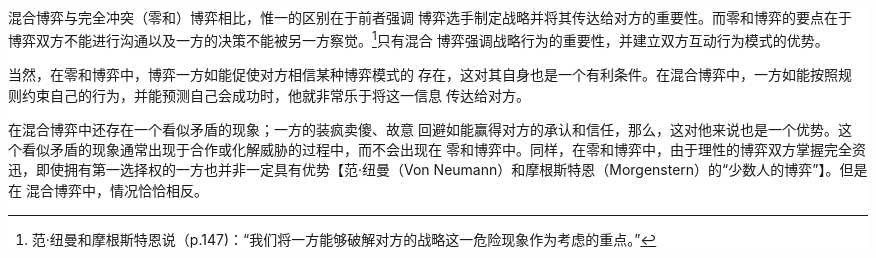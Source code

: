   混合博弈与完全冲突（零和）博弈相比，惟一的区别在于前者强调
博弈选手制定战略并将其传达给对方的重要性。而零和博弈的要点在于
博弈双方不能进行沟通以及一方的决策不能被另一方察觉。[^5-29]只有混合
博弈强调战略行为的重要性，并建立双方互动行为模式的优势。

[^5-27]: 美国国务卿杜勒斯在新闻发布会上的讲话。TheNewYork Times（August29，1956），p4。

[^5-28]: 一方恶意提案通过的反安乐死法将削弱对方的立场。 “对那些病人膏育、想人非非的老人来说，安乐死无疑是一个了此一生的好方式。”（参见Jorn Beavan，“The Patient’s Right of Live and Die", The New York Times Magazine , August 9, 1959, Pp.14, 21-22).

[^5-29]: 范·纽曼和摩根斯特恩说（p.147)：“我们将一方能够破解对方的战略这一危险现象作为考虑的重点。”

  当然，在零和博弈中，博弈一方如能促使对方相信某种博弈模式的
存在，这对其自身也是一个有利条件。在混合博弈中，一方如能按照规
则约束自己的行为，并能预测自己会成功时，他就非常乐于将这一信息
传达给对方。

  在混合博弈中还存在一个看似矛盾的现象；一方的装疯卖傻、故意
回避如能赢得对方的承认和信任，那么，这对他来说也是一个优势。这
个看似矛盾的现象通常出现于合作或化解威胁的过程中，而不会出现在
零和博弈中。同样，在零和博弈中，由于理性的博弈双方掌握完全资
迅，即使拥有第一选择权的一方也并非一定具有优势【范·纽曼（Von
Neumann）和摩根斯特恩（Morgenstern）的“少数人的博弈”】。但是在
混合博弈中，情况恰恰相反。






[^5-1]: 请参阅 : C.W.Sherwin， “ Securing Peace Through Military Technology,* Bulletin of the Atomic Scientists, 12: 159~164 (May 1956).
[^5-2]: 请参阅: (Herman Kahn and Erwin Mann， “Game Theory", The RAND Corporation, paper P-1166（Santa Monica，1957），pp.55ff.）两位作者在书中详细论述了本书中提到的炸药、威慑等方面的案例。
[^5-3]: 在前面提到的卖房案例中，如果B找到某种方式以20美元购买房子并保留或摧毁房子，那么，他可以向C提出索要的标准，除非得到大部分，即20-P（P为C能够支付的最高价）。实际上，B改变了自己的最高价格和向C提出的要求。D和E也决定纷纷效仿。率先做出承诺的一方将获胜。如果D客观地愿意付出22美元，他的价格将是房子的真实价格，D的真实性甚至大于B。
[^5-4]: 参阅 : Games and Decisions, pl75.
[^5-4b]: 简单地说，威胁就是当一方无法按照对方的意愿采取某种行为时，后者仅仅警告或提醒前者将对其实施报复。很清楚，一方存在实施威胁的意图。同样的场景还有当某人闯进一个人家里时，后者威胁报警，而威胁用枪将其打死则不属于我们讨论的威胁。我认为最好换一个词，如“警告”能更准确地描述这些场景。因为威胁要么显得有些花哨，不能使人想到行为；要么就是传递真实的意图或与信息结构或沟通结构相联系。在后一种情况下，威胁成为两全其美的好事，只要对方能够理解威胁的真实意图。区别警告和威胁相似性的关键在于二者是否能够准确地将信息传达给对方或让对方知道威胁的某种迹象或意图。实际上，如果威胁本质上是双方在沟通过程中出现的承诺行为，那么假设承诺出现在威胁之前，那么威胁行为的第一个行为改变了真实动机结构，而第二个起到了警告的作用。
[^5-5]: pp.110~111，119~120，143~144.将博弈论应用到国际关系领域的莫顿·A.开普兰（Morton A.Kaplan）认为：“任何注重双方间威胁的标准都涉及二者的效用比。”（参见 System and Process in International Politics ［New ork，1957])。卢斯和雷夫决定他们二人之中只能有一方拥有威胁权，双方的选择矩阵为2x2。实际上，双方不可能在这样的矩阵中做出威胁。威胁是有条件的第二次行为承诺。只有当一方希望对方做出一个选择或产生更好的效果时才能使用威胁。（如果第二个行为非常有效，那么就没有必要进行威胁，只需继续按照战略进行谈判，不必做出条件性选择。）而且在矩阵2x2中，条件只有对一方有利。事实上，二者进行的谈判表明选手2根本不存在可行性的威胁选择。原因不在于选手2的得失大于选手1，而在于选手2根本没有必要进行威胁。无论谁先选择，选择2一定会赢。惟一的可能性就是他要遏制对方的威胁行为，为此，他只需承诺无条件贯彻自己的战略——这也是在对方采取威慑之前的“正当防卫”。纳什将这一威胁用于谈判博弈中，并取得巨大成果，当然，他所指的威胁含义不同于这里的威胁。为了避免两败俱伤，一方不需要某个特定的结果，只需要某些有效的结果。纳什的威胁是为了取得某个特定的结果；而这时的威胁属于不对称情景。游戏规则当然允许双方改变自己的承诺，否则第一个承诺就成为最终结果了。双方可以采取合法的不作为，与对方公开谈判达成任何结果，从而逃避自己的承诺，因为只有可更改的承诺才能影响谈判过程。卢斯和雷夫的案例中非对称性是特定法律体系的一个特征。实际上，如果出现毁约的现象，毁约一方将受到社会的谴责，受到应有惩罚。不仅要对协议当事人的损失负责，而且还要对其社会损失负责。
[^5-6]: 爱德华·班菲尔德（Edward Banfield）援引印度西部某个地方的现象向我说明这问题，他称该地区的人为吟游诗人。“在那里，人们雇用大批的保镖押运金条，即使如此，也不能保证一定安全。为此，他们与队伍的首领甚至的当地政府都达成协议。”他们的权力来自于个人魅力和坚强意志。如果是一个携带金条的人，他只需要做出某种承诺，即可受到保护。如果对方违约，他可以实施同样的威胁。如果没有被重视，他可能用匕首刺伤自己胸部。如果这种方式也不能达到目标，他就会刺伤自己的心脏，或者首先将自己孩子的头扭掉。不同的协议可能导致一方首先被自己的同伴欲头。对这一过程的恐惧和担心死人的血溅到头上可以使人们保持理性。由于不忠将要受到如此严厉的惩罚，所以他们都不惜一切代价去履行自己的承诺。”(Mountstuart Elphinstone History of India [ed.7:London：1839]）
[^5-8]: 例如，如果选手列不能按照规定迫使选手行首先选择，那么列可以“合法地”威胁行允诺选择ii，自己选择I。分析过程中，我们应该注意对允诺和威胁承诺的惩罚力度。尽管对允诺的人为或机制（对第二方而言）本质上不同于单方面允诺（第二方不能自主解除）。一般而言，对违背允诺和威胁承诺的惩罚不同，这与对双方的惩罚是同样的道理。图2-4的结果就必要惩罚条件必须大于或等于1，无论是列还是行做出允诺。请注意，如果威胁以允诺为条件，那么双方存在违约的情况，则实施威胁的一方将获得优势，而被威胁一方将处于不利地位。
[^5-9]: 第7章和第9章将对这一问题进行深入探讨。
[^5-10]: 约翰·科利尔的《多雨的星期六》反映了这一思想。最近还被艾尔弗雷德·希区柯克制作成电视片。一个人无意间目睹了一场谋杀案。凶手为了堵住他的嘴，迫使他在尸体上留下手印和其他犯罪证据。这样一旦事情露，他也将受到法律的严惩。实际上，他应该制造假证据，与真正的凶手一起承担罪责。（摘选自短篇小说 New Yorker［London，1951]，pp171~178)。
[^5-11]: 某些自首者可以从轻处理。
[^5-12]: 要谁确地定义人质确实比较困难，如同定义允诺和威胁一样。如驻欧美军可以被看做是人质，尽管他们的使命是为了表明美国可以插手欧洲冲突事件。如果他们不能发挥人质的作用，那么他们的孩子和妻子可以做到。一般而言，侵略国总是避免在被人侵国的旅游旺季入侵，因为这样可以避免不必要的人质问题。
[^5-13]: 第10章将对这一问题进行深入探讨。
[^5-14]: 有人认为敲诈者的作用在于保障非法契约的履行。根据R.L.达弗斯（R.L.Duffus）的观点，芝加哥服装贸易在降价行为可能遭到爆炸的报复——定价组织指使。参见R.L.Duffus The Function of the Racketeer", Neu Republic (March 27, 1929), pp.166~168).
[^5-16]: "Rail Strikers Sit in Tracks," The New York Times (May 13, 1957) .Pp14 Lf.) "火车司机将火车缓缓行驶，故意从司机座位上跳下火车，穿过车站后又跳回驶过来的火车。他的立场弱点是火车在工人离开轨道之前即能停止，特别是罢工工人故意集中阻止火车。他们可以通过占领轨道并将司机的钥匙丢掉来阻止司机，如果他们能在司机离开火车之前警告他的话。”
[^5-17]: "Japan Debating Atomic ' Suicide,*" The Neuw York Times (March 5, 1957), p. 16) .
[^5-18]: E.H.Sutherland, the Professional Thief, Chicago, 1954, p.126.
[^5-19]: 有人告诉我在没有强烈商业诚信传统的国家里，为了公正和公平，交易双方往往邀请具有诚信文化背景的商业伙伴或董事作为监督人。因为在后者看来，诚信与公平是他们的共性，具有崇商的价值。
[^5-20]: L.Szilard, Disarmament and the Problem of Peace, Bulletin of the Atomic Scientists, 2:297~307 (0ctober,1955) .
[^5-21]: 戈夫曼（Goffman）赋予沟通以“法律地位"：“具体操作上，交易双方通常通过言语暗示影射、模棱两可、适当的停顿和幽默的语言实现商务合作。这种非正规沟通技巧要求双方完全不能故装正襟严言。但是，对方却有权力装疯卖傻，故装不知。可以说，暗示沟通是可以被拒绝的沟通。”他也谈到了“非法”窃听的问题。“一方可以从其他人那里了解有关情况。他知道他们是否知道这一事情以及他们什么时候揭露自己。”他还指出，即使窃听的人知道他们对其悔辱的言论是否进行还击则取决于他的窃听行为是否“合法”。
[^5-22]: 丹尼尔·埃尔斯博格的一些有关战略的著作中（第1章有所涉及）谈到了他对威胁或承诺形式的看法，即在收益矩阵中选择性地缩小自己的结果范围。
[^5-23]: 前提已经详细论述了威胁、允诺和无条件承诺。这里我们将讨论“互动功能”（reaction function）。假设行拥有足够的罚金用于自己的选择，他将留给列一个最大化问题，即列必须选择其第三战略，那么行将得到所有有利的结果。特别是，行赢得最有利的结果，即迫使列选择不低于最小的最大结果。这也是战术的规律化，双向或三项选择都可以被看做是承诺、威胁、允诺或他们的组合（第7章中将对这一问题进行深入探讨)。 ![](images/p5-a.png)
[^5-23b]: 请参阅卢斯和雷夫，Pp.106~109。
[^5-24]: 我们淘汰列和行的顺序丝毫不会影响最终的“解决方式”。按照文中的程序，我们只留下第三行和第十行。随后，我们淘汰列I、III、V、VII。由于第三行处于控制位置，所以我们淘汰第三行。留下的第十行与四个列同时交叉。此时，我们注意到仍有两列需要淘汰，即列VI、VIII，因为二者对列不利。我们应该淘汰第三行和列VI、VIII，但是由于规则限制，我们只能先汰第三行，后海汰列。从这个意义上可以说，我们解决方式取决于规则的强制性。不管我们得到两个相同的结果，还是四个相同的结果，都依赖于强制性的规则。在这一阶段，列明白自己没有必要理论，因为行的选择非常明确，即，无论列怎么选择都将得到一个不合逻辑的结果。当列发现这一点时，他会留下哪个列一定程度上取决于他在决策过程中的选择空间。（如果列的选择存在沟通成本，那么列可能仅选择战略2-II，从而存在多种选择应付行的战略0或1。假设情况相反，如果行的战略被错误地记录或沟通，或者非明智地选择，那么列只有选择0一I才能化解风险。在后一种情况下，他考虑了第三行因素，尽管存在第十行。我们进一步假设，他怀疑裁判倾向于行选择行V，尽管行选择了其他行。列可以进一步将自己的选择缩小到0-I、1-I、2-II，最终的解决方法就是第十行和列II的交叉点。因为这是最好的选择。一般而言，由于各种错误的可能性和不同的战略选择成本也不同，所以会出现很多问题，并可能得到不同的结论。第7章和第9章探讨的问题涉及许多随机行为、错误或信息误差因素。
[^5-25]: 以特定的选择矩阵来表示某个博弈场景通常不是一个可行的分析方法。众多行和列已经成为一个天文数字，即使简单的博弈场景。为了更好地说明问题，我们现在考虑一个3x3矩阵。列首先选择，行有权无条件地选择一个部分或完全具体的战略。最后，为了研究如何化解威胁，列仍然有权首先选择，即列有权无条件地首先选择，随后，行有条件地随意做出选择。最终，列选择一个列后，行选择一个行。为了保持游戏的简单性，我们不必限制惩罚的力度或引入不确定因素或非完全沟通体系。这样一个在扩展形式下并不难于分析的简单博弈，却会出现无限多的列（10的100次方）。
[^5-26]: 这也解释了为什么有时好心没好报。一个可以使一方安全地做出某个选择的允诺，让我们相信他一定会这么做。这样，我们就会以这个允诺为基础做出对其不利的选择。如果可能的话，我们可以将价值加到别人的结果中，那么这将对其十分不利。在下面的矩阵中，假设行首先选择，他可以赢得列和7分。如果行向列单方面承诺，一旦出现i－II，他将从自己的分数中减少相应分数补偿列。如果他承诺补偿2分，他将得到8，列得到3。否则，行不能选择i，结果将是ii一I，双方分别得到1和10。列当然希望行还要承诺。（如果勒索者也无法令他降低自己的要求，即使加上勒索的罚金，也小于他威胁后受到的损失。他也许会为被威胁方支付罚金。因此，这就保证了被威胁方对威胁的反应。这样，威胁成功，而且对被威胁方不利。） ![](images/p5-b.png)